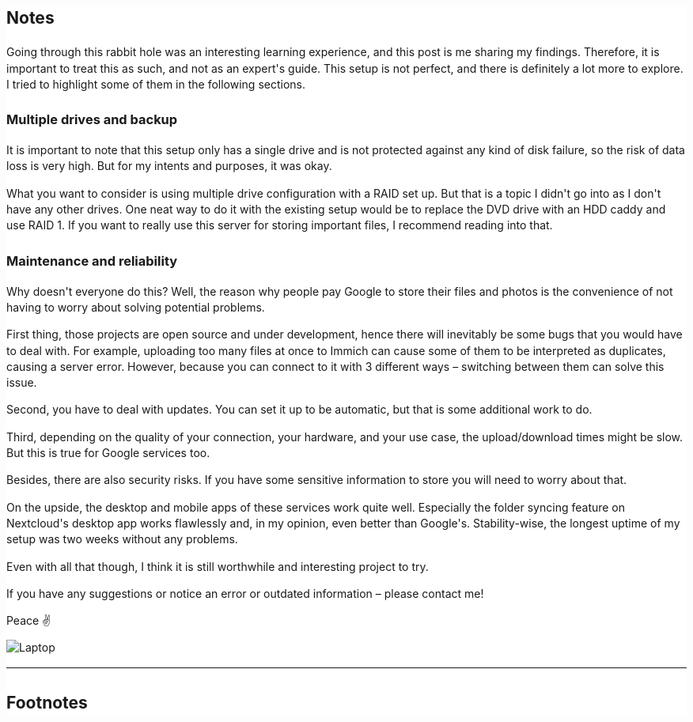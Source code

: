 
## Notes

Going through this rabbit hole was an interesting learning experience, and this post is me sharing my findings. Therefore, it is important to treat this as such, and not as an expert's guide. This setup is not perfect, and there is definitely a lot more to explore. I tried to highlight some of them in the following sections.

### Multiple drives and backup

It is important to note that this setup only has a single drive and is not protected against any kind of disk failure, so the risk of data loss is very high. But for my intents and purposes, it was okay.

What you want to consider is using multiple drive configuration with a RAID set up. But that is a topic I didn't go into as I don't have any other drives. One neat way to do it with the existing setup would be to replace the DVD drive with an HDD caddy and use RAID 1. If you want to really use this server for storing important files, I recommend reading into that.

### Maintenance and reliability

Why doesn't everyone do this? Well, the reason why people pay Google to store their files and photos is the convenience of not having to worry about solving potential problems.

First thing, those projects are open source and under development, hence there will inevitably be some bugs that you would have to deal with. For example, uploading too many files at once to Immich can cause some of them to be interpreted as duplicates, causing a server error. However, because you can connect to it with 3 different ways – switching between them can solve this issue.

Second, you have to deal with updates. You can set it up to be automatic, but that is some additional work to do.

Third, depending on the quality of your connection, your hardware, and your use case, the upload/download times might be slow. But this is true for Google services too.

Besides, there are also security risks. If you have some sensitive information to store you will need to worry about that.

On the upside, the desktop and mobile apps of these services work quite well. Especially the folder syncing feature on Nextcloud's desktop app works flawlessly and, in my opinion, even better than Google's. Stability-wise, the longest uptime of my setup was two weeks without any problems.

Even with all that though, I think it is still worthwhile and interesting project to try.

If you have any suggestions or notice an error or outdated information – please contact me!

Peace ✌️

![Laptop](../../../../images/Making-use-of-a-15-year-old-laptop/Laptop%20(2).jpeg)

---

## Footnotes

[^1]: My experience with Linux started with dual booting Ubuntu on my older laptop and successfully bricking it when I decided I didn't want Linux anymore, which led me to disassemble my laptop, taking out the HDD and manually copy all the data with another computer, then performing a fresh install of Windows… Ah, good times. Then I tried Mint but ultimately came back to Windows because of Office. Later, I used Fedora on a VM on a Mac for my courses at university, which, to be honest, was a great experience.
[^2]: LTS stands for Long Term Support, which guarantees stability and support for longer than the latest version.
[^3]: Flashing a bootable USB means downloading an OS installer to your USB and starting your computer with it as if it were your hard drive. The installer then installs an OS on the main drive, from which you can boot as usual afterward.
[^4]: Google for "{YOUR LAPTOP MODEL} boot menu key". For most computers, it is `ESC`, `F2`, `F10` or `F12`.
[^5]: Look [here](https://www.digitalocean.com/community/tutorials/an-introduction-to-lvm-concepts-terminology-and-operations) to learn more about LVM.
[^6]: Docker is a technology that packages applications and all their necessary software (libraries, dependencies) into self-contained units called "containers". Think of it like a standardized shipping container for software. This ensures that an application runs the same way on your old laptop as it would on any other computer that can run Docker, regardless of the underlying system's specific configuration. It simplifies installation, avoids software conflicts, and helps manage different application environments efficiently. You don't need to be a Docker expert for this guide, as the provided commands set it up for you.
[^7]: `/srv` directory [seems to be the convention](https://refspecs.linuxfoundation.org/FHS_3.0/fhs/ch03s17.html) to place the services provided by the server.
[^8]: Funny story, I didn't know that I didn't have access to a public IP right until I reset my router and found out it was under a Carrier-Grade NAT (CGNAT), which means that the router gets a private IP address from the ISP, essentially making direct port forwarding from the Internet impossible.

